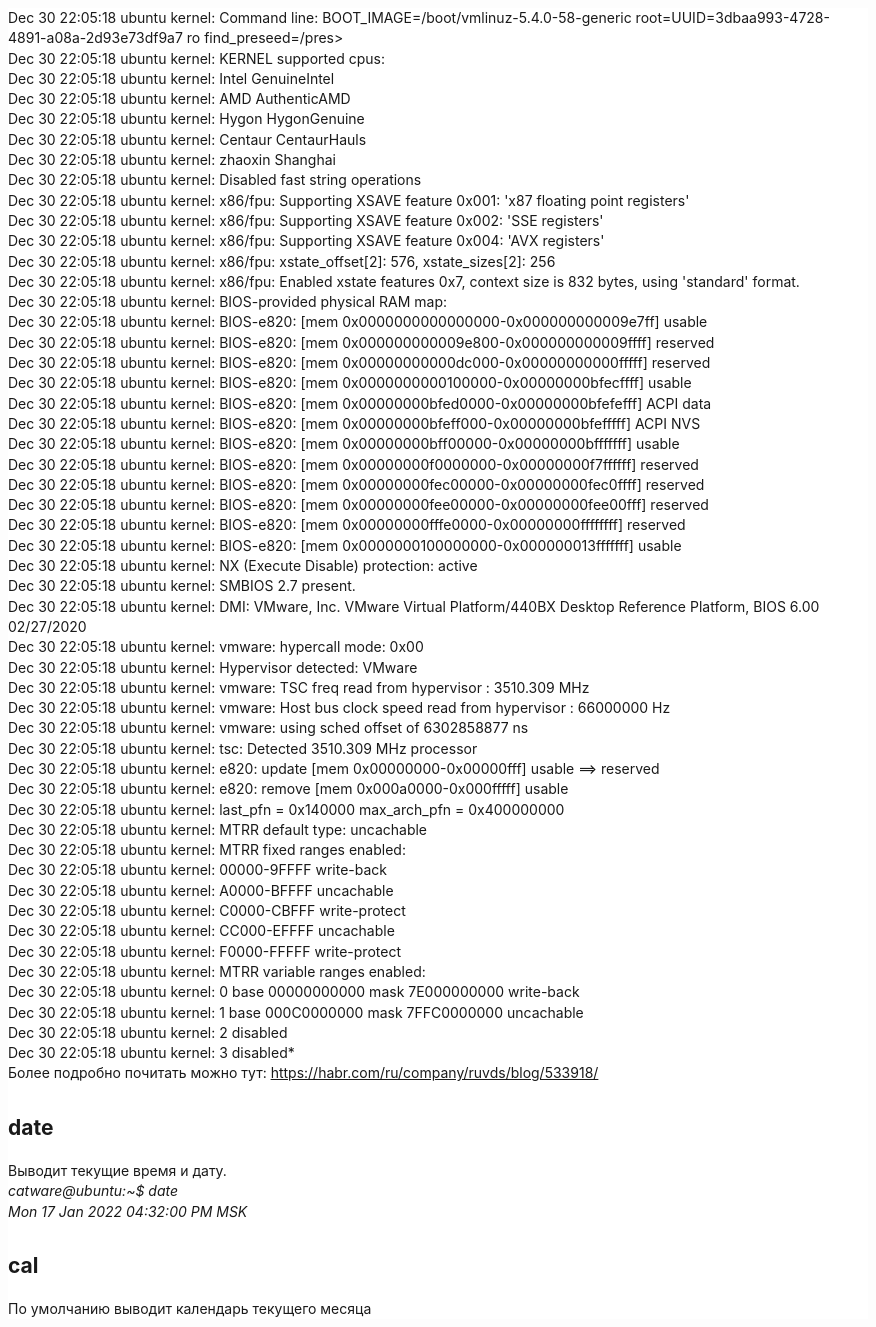 Dec 30 22:05:18 ubuntu kernel: Command line: BOOT_IMAGE=/boot/vmlinuz-5.4.0-58-generic root=UUID=3dbaa993-4728-4891-a08a-2d93e73df9a7 ro find_preseed=/pres><br>
Dec 30 22:05:18 ubuntu kernel: KERNEL supported cpus:<br>
Dec 30 22:05:18 ubuntu kernel:   Intel GenuineIntel<br>
Dec 30 22:05:18 ubuntu kernel:   AMD AuthenticAMD<br>
Dec 30 22:05:18 ubuntu kernel:   Hygon HygonGenuine<br>
Dec 30 22:05:18 ubuntu kernel:   Centaur CentaurHauls<br>
Dec 30 22:05:18 ubuntu kernel:   zhaoxin   Shanghai<br>
Dec 30 22:05:18 ubuntu kernel: Disabled fast string operations<br>
Dec 30 22:05:18 ubuntu kernel: x86/fpu: Supporting XSAVE feature 0x001: 'x87 floating point registers'<br>
Dec 30 22:05:18 ubuntu kernel: x86/fpu: Supporting XSAVE feature 0x002: 'SSE registers'<br>
Dec 30 22:05:18 ubuntu kernel: x86/fpu: Supporting XSAVE feature 0x004: 'AVX registers'<br>
Dec 30 22:05:18 ubuntu kernel: x86/fpu: xstate_offset[2]:  576, xstate_sizes[2]:  256<br>
Dec 30 22:05:18 ubuntu kernel: x86/fpu: Enabled xstate features 0x7, context size is 832 bytes, using 'standard' format.<br>
Dec 30 22:05:18 ubuntu kernel: BIOS-provided physical RAM map:<br>
Dec 30 22:05:18 ubuntu kernel: BIOS-e820: [mem 0x0000000000000000-0x000000000009e7ff] usable<br>
Dec 30 22:05:18 ubuntu kernel: BIOS-e820: [mem 0x000000000009e800-0x000000000009ffff] reserved<br>
Dec 30 22:05:18 ubuntu kernel: BIOS-e820: [mem 0x00000000000dc000-0x00000000000fffff] reserved<br>
Dec 30 22:05:18 ubuntu kernel: BIOS-e820: [mem 0x0000000000100000-0x00000000bfecffff] usable<br>
Dec 30 22:05:18 ubuntu kernel: BIOS-e820: [mem 0x00000000bfed0000-0x00000000bfefefff] ACPI data<br>
Dec 30 22:05:18 ubuntu kernel: BIOS-e820: [mem 0x00000000bfeff000-0x00000000bfefffff] ACPI NVS<br>
Dec 30 22:05:18 ubuntu kernel: BIOS-e820: [mem 0x00000000bff00000-0x00000000bfffffff] usable<br>
Dec 30 22:05:18 ubuntu kernel: BIOS-e820: [mem 0x00000000f0000000-0x00000000f7ffffff] reserved<br>
Dec 30 22:05:18 ubuntu kernel: BIOS-e820: [mem 0x00000000fec00000-0x00000000fec0ffff] reserved<br>
Dec 30 22:05:18 ubuntu kernel: BIOS-e820: [mem 0x00000000fee00000-0x00000000fee00fff] reserved<br>
Dec 30 22:05:18 ubuntu kernel: BIOS-e820: [mem 0x00000000fffe0000-0x00000000ffffffff] reserved<br>
Dec 30 22:05:18 ubuntu kernel: BIOS-e820: [mem 0x0000000100000000-0x000000013fffffff] usable<br>
Dec 30 22:05:18 ubuntu kernel: NX (Execute Disable) protection: active<br>
Dec 30 22:05:18 ubuntu kernel: SMBIOS 2.7 present.<br>
Dec 30 22:05:18 ubuntu kernel: DMI: VMware, Inc. VMware Virtual Platform/440BX Desktop Reference Platform, BIOS 6.00 02/27/2020<br>
Dec 30 22:05:18 ubuntu kernel: vmware: hypercall mode: 0x00<br>
Dec 30 22:05:18 ubuntu kernel: Hypervisor detected: VMware<br>
Dec 30 22:05:18 ubuntu kernel: vmware: TSC freq read from hypervisor : 3510.309 MHz<br>
Dec 30 22:05:18 ubuntu kernel: vmware: Host bus clock speed read from hypervisor : 66000000 Hz<br>
Dec 30 22:05:18 ubuntu kernel: vmware: using sched offset of 6302858877 ns<br>
Dec 30 22:05:18 ubuntu kernel: tsc: Detected 3510.309 MHz processor<br>
Dec 30 22:05:18 ubuntu kernel: e820: update [mem 0x00000000-0x00000fff] usable ==> reserved<br>
Dec 30 22:05:18 ubuntu kernel: e820: remove [mem 0x000a0000-0x000fffff] usable<br>
Dec 30 22:05:18 ubuntu kernel: last_pfn = 0x140000 max_arch_pfn = 0x400000000<br>
Dec 30 22:05:18 ubuntu kernel: MTRR default type: uncachable<br>
Dec 30 22:05:18 ubuntu kernel: MTRR fixed ranges enabled:<br>
Dec 30 22:05:18 ubuntu kernel:   00000-9FFFF write-back<br>
Dec 30 22:05:18 ubuntu kernel:   A0000-BFFFF uncachable<br>
Dec 30 22:05:18 ubuntu kernel:   C0000-CBFFF write-protect<br>
Dec 30 22:05:18 ubuntu kernel:   CC000-EFFFF uncachable<br>
Dec 30 22:05:18 ubuntu kernel:   F0000-FFFFF write-protect<br>
Dec 30 22:05:18 ubuntu kernel: MTRR variable ranges enabled:<br>
Dec 30 22:05:18 ubuntu kernel:   0 base 00000000000 mask 7E000000000 write-back<br>
Dec 30 22:05:18 ubuntu kernel:   1 base 000C0000000 mask 7FFC0000000 uncachable<br>
Dec 30 22:05:18 ubuntu kernel:   2 disabled<br>
Dec 30 22:05:18 ubuntu kernel:   3 disabled*<br>
Более подробно почитать можно тут: https://habr.com/ru/company/ruvds/blog/533918/
## date
Выводит текущие время и дату.<br>
*catware@ubuntu:~$ date<br>
Mon 17 Jan 2022 04:32:00 PM MSK*<br>
## cal
По умолчанию выводит календарь текущего месяца<br>